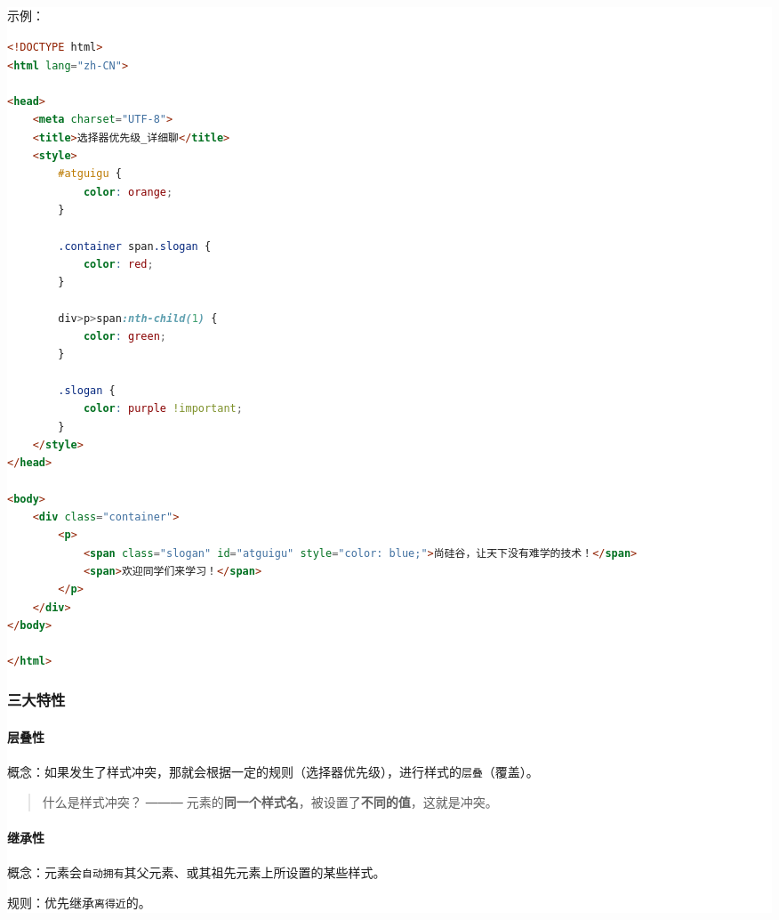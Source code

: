 示例：

```html
<!DOCTYPE html>
<html lang="zh-CN">

<head>
    <meta charset="UTF-8">
    <title>选择器优先级_详细聊</title>
    <style>
        #atguigu {
            color: orange;
        }

        .container span.slogan {
            color: red;
        }

        div>p>span:nth-child(1) {
            color: green;
        }

        .slogan {
            color: purple !important;
        }
    </style>
</head>

<body>
    <div class="container">
        <p>
            <span class="slogan" id="atguigu" style="color: blue;">尚硅谷，让天下没有难学的技术！</span>
            <span>欢迎同学们来学习！</span>
        </p>
    </div>
</body>

</html>
```

### 三大特性

#### 层叠性

概念：如果发生了样式冲突，那就会根据一定的规则（选择器优先级），进行样式的`层叠`（覆盖）。

>什么是样式冲突？ ——— 元素的**同一个样式名**，被设置了**不同的值**，这就是冲突。

#### 继承性

概念：元素会`自动拥有`其父元素、或其祖先元素上所设置的某些样式。

规则：优先继承`离得近`的。
